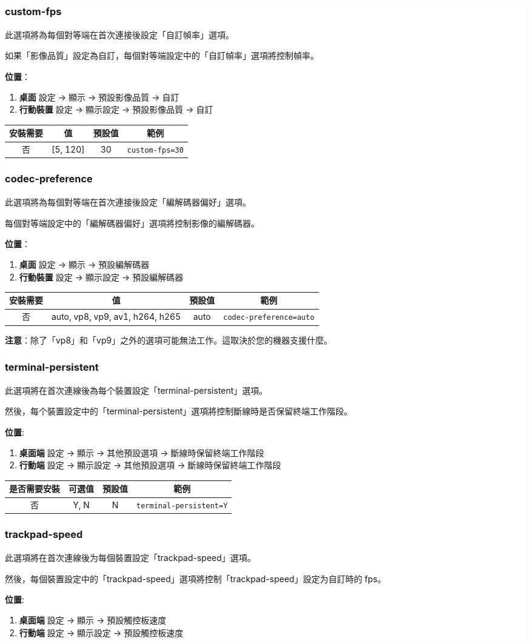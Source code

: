 ### custom-fps

此選項將為每個對等端在首次連接後設定「自訂幀率」選項。

如果「影像品質」設定為自訂，每個對等端設定中的「自訂幀率」選項將控制幀率。

**位置**：

1. **桌面** 設定 → 顯示 → 預設影像品質 → 自訂
2. **行動裝置** 設定 → 顯示設定 → 預設影像品質 → 自訂

| 安裝需要 | 值 | 預設值 | 範例 |
| :------: | :------: | :------: | :------: |
| 否 | [5, 120] | 30 | `custom-fps=30` |

### codec-preference

此選項將為每個對等端在首次連接後設定「編解碼器偏好」選項。

每個對等端設定中的「編解碼器偏好」選項將控制影像的編解碼器。

**位置**：

1. **桌面** 設定 → 顯示 → 預設編解碼器
2. **行動裝置** 設定 → 顯示設定 → 預設編解碼器

| 安裝需要 | 值 | 預設值 | 範例 |
| :------: | :------: | :------: | :------: |
| 否 | auto, vp8, vp9, av1, h264, h265 | auto | `codec-preference=auto` |

**注意**：除了「vp8」和「vp9」之外的選項可能無法工作。這取決於您的機器支援什麼。

### terminal-persistent

此選項將在首次連線後為每个裝置設定「terminal-persistent」選項。

然後，每个裝置設定中的「terminal-persistent」選項將控制斷線時是否保留終端工作階段。

**位置**:

1. **桌面端** 設定 → 顯示 → 其他預設選項 → 斷線時保留終端工作階段
2. **行動端** 設定 → 顯示設定 → 其他預設選項 → 斷線時保留終端工作階段

| 是否需要安裝 | 可選值 | 預設值 | 範例 |
| :------: | :------: | :------: | :------: |
| 否 | Y, N | N | `terminal-persistent=Y` |

### trackpad-speed

此選項將在首次連線後为每個裝置設定「trackpad-speed」選項。

然後，每個裝置設定中的「trackpad-speed」選項將控制「trackpad-speed」設定为自訂時的 fps。

**位置**:

1. **桌面端** 設定 → 顯示 → 預設觸控板速度
2. **行動端** 設定 → 顯示設定 → 預設觸控板速度
